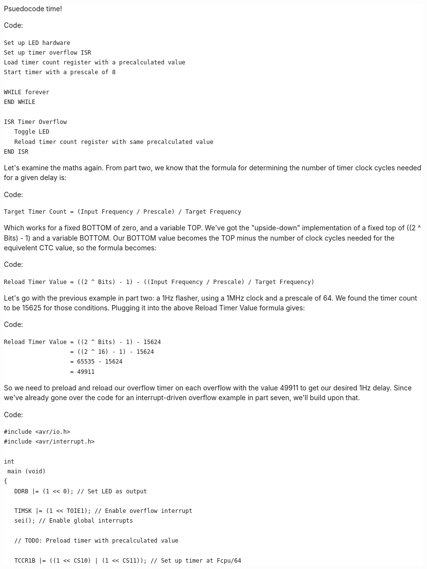 Psuedocode time!

Code:
```
Set up LED hardware
Set up timer overflow ISR
Load timer count register with a precalculated value
Start timer with a prescale of 8

WHILE forever
END WHILE

ISR Timer Overflow
   Toggle LED
   Reload timer count register with same precalculated value
END ISR
```


Let's examine the maths again. From part two, we know that the formula for determining the number of timer clock cycles needed for a given delay is:

Code:
```
Target Timer Count = (Input Frequency / Prescale) / Target Frequency
```

Which works for a fixed BOTTOM of zero, and a variable TOP. We've got the "upside-down" implementation of a fixed top of ((2 ^ Bits) - 1) and a variable BOTTOM. Our BOTTOM value becomes the TOP minus the number of clock cycles needed for the equivelent CTC value, so the formula becomes:

Code:
```
Reload Timer Value = ((2 ^ Bits) - 1) - ((Input Frequency / Prescale) / Target Frequency)
```



Let's go with the previous example in part two: a 1Hz flasher, using a 1MHz clock and a prescale of 64. We found the timer count to be 15625 for those conditions. Plugging it into the above Reload Timer Value formula gives:

Code:
```
Reload Timer Value = ((2 ^ Bits) - 1) - 15624
                   = ((2 ^ 16) - 1) - 15624
                   = 65535 - 15624
                   = 49911
```

So we need to preload and reload our overflow timer on each overflow with the value 49911 to get our desired 1Hz delay. Since we've already gone over the code for an interrupt-driven overflow example in part seven, we'll build upon that.

Code:
```
#include <avr/io.h>
#include <avr/interrupt.h>

int
 main (void)
{
   DDRB |= (1 << 0); // Set LED as output

   TIMSK |= (1 << TOIE1); // Enable overflow interrupt
   sei(); // Enable global interrupts

   // TODO: Preload timer with precalculated value

   TCCR1B |= ((1 << CS10) | (1 << CS11)); // Set up timer at Fcpu/64

```